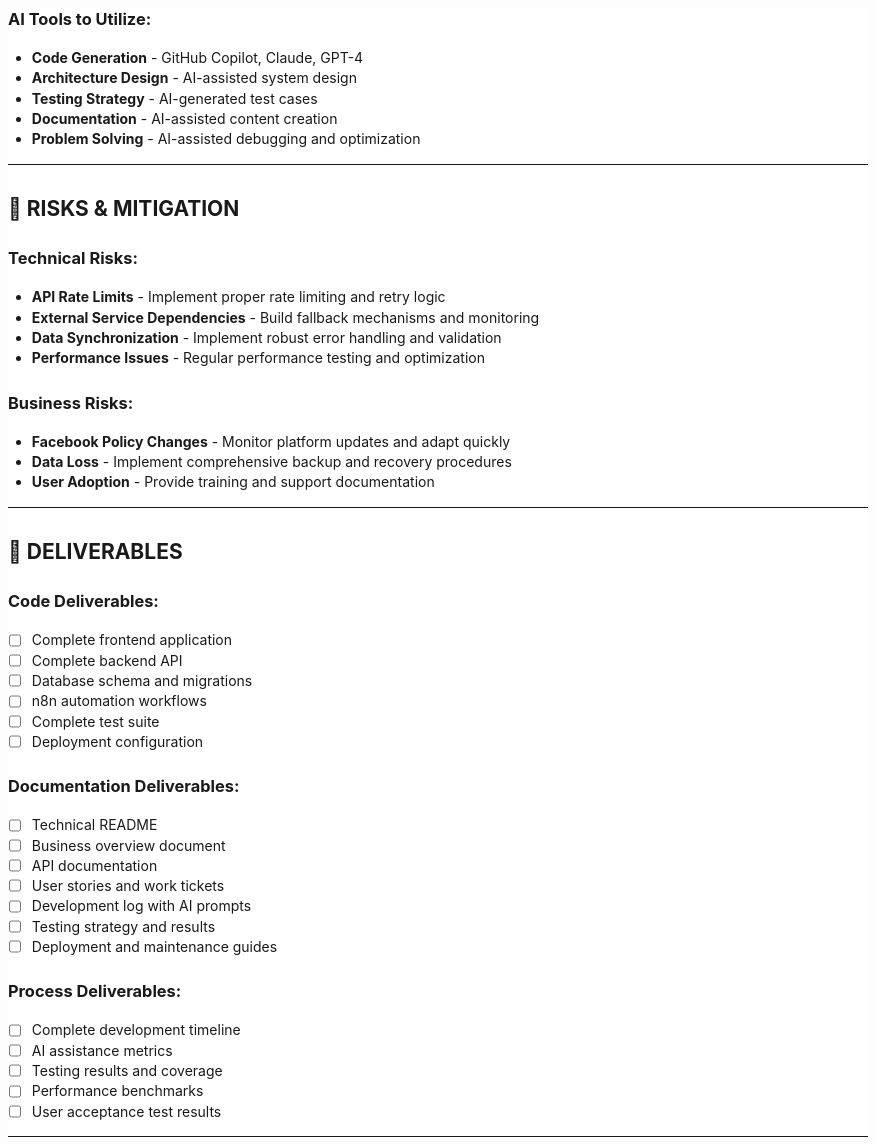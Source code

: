 ### **AI Tools to Utilize:**
- **Code Generation** - GitHub Copilot, Claude, GPT-4
- **Architecture Design** - AI-assisted system design
- **Testing Strategy** - AI-generated test cases
- **Documentation** - AI-assisted content creation
- **Problem Solving** - AI-assisted debugging and optimization

---

## 🚨 **RISKS & MITIGATION**

### **Technical Risks:**
- **API Rate Limits** - Implement proper rate limiting and retry logic
- **External Service Dependencies** - Build fallback mechanisms and monitoring
- **Data Synchronization** - Implement robust error handling and validation
- **Performance Issues** - Regular performance testing and optimization

### **Business Risks:**
- **Facebook Policy Changes** - Monitor platform updates and adapt quickly
- **Data Loss** - Implement comprehensive backup and recovery procedures
- **User Adoption** - Provide training and support documentation

---

## 📝 **DELIVERABLES**

### **Code Deliverables:**
- [ ] Complete frontend application
- [ ] Complete backend API
- [ ] Database schema and migrations
- [ ] n8n automation workflows
- [ ] Complete test suite
- [ ] Deployment configuration

### **Documentation Deliverables:**
- [ ] Technical README
- [ ] Business overview document
- [ ] API documentation
- [ ] User stories and work tickets
- [ ] Development log with AI prompts
- [ ] Testing strategy and results
- [ ] Deployment and maintenance guides

### **Process Deliverables:**
- [ ] Complete development timeline
- [ ] AI assistance metrics
- [ ] Testing results and coverage
- [ ] Performance benchmarks
- [ ] User acceptance test results

---